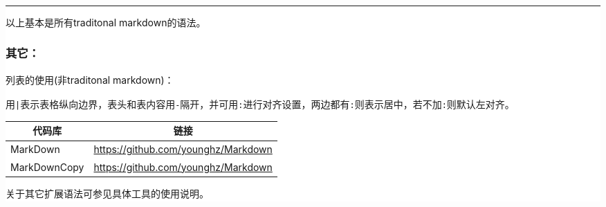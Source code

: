 ------

以上基本是所有traditonal markdown的语法。

### 其它：

列表的使用(非traditonal markdown)：

用`|`表示表格纵向边界，表头和表内容用`-`隔开，并可用`:`进行对齐设置，两边都有`:`则表示居中，若不加`:`则默认左对齐。

| 代码库       | 链接                                |
| ------------ | ----------------------------------- |
| MarkDown     | https://github.com/younghz/Markdown |
| MarkDownCopy | https://github.com/younghz/Markdown |

关于其它扩展语法可参见具体工具的使用说明。